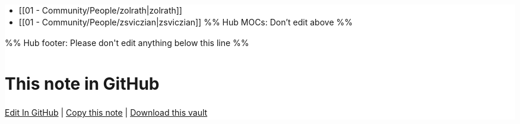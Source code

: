 -  [[01 - Community/People/zolrath|zolrath]]
-  [[01 - Community/People/zsviczian|zsviczian]]
%% Hub MOCs: Don’t edit above  %%

%% Hub footer: Please don't edit anything below this line %%

# This note in GitHub

<span class="git-footer">[Edit In GitHub](https://github.dev/obsidian-community/obsidian-hub/blob/main/01%20-%20Community/People/%F0%9F%97%82%EF%B8%8F%20People.md "git-hub-edit-note") | [Copy this note](https://raw.githubusercontent.com/obsidian-community/obsidian-hub/main/01%20-%20Community/People/%F0%9F%97%82%EF%B8%8F%20People.md "git-hub-copy-note") | [Download this vault](https://github.com/obsidian-community/obsidian-hub/archive/refs/heads/main.zip "git-hub-download-vault") </span>

